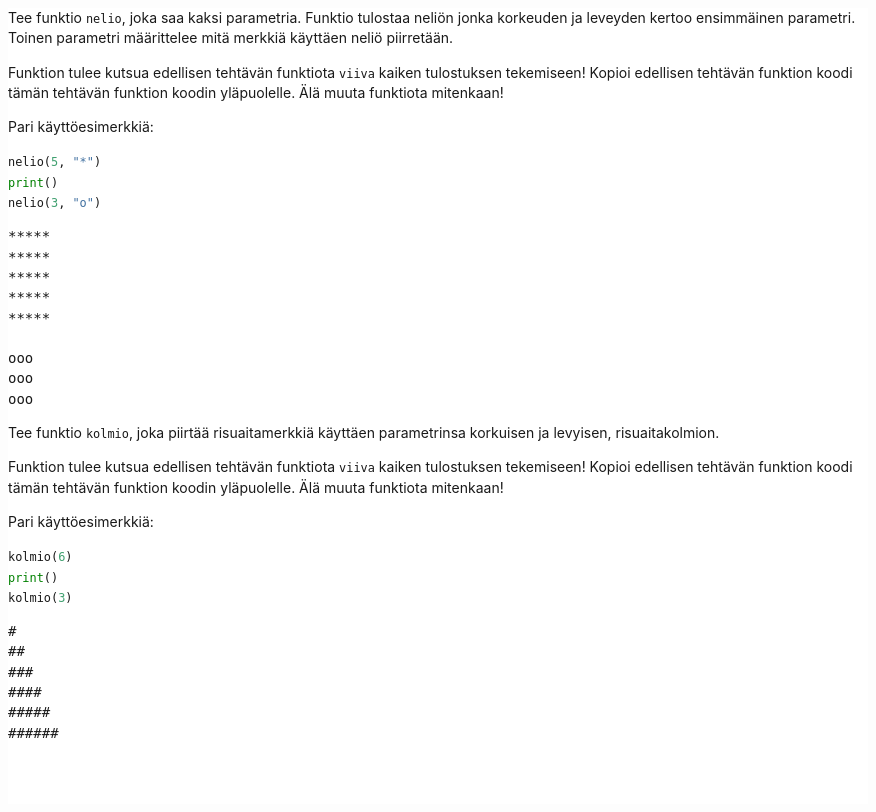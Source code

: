 </sample-output>

</programming-exercise>

<programming-exercise name='Neliö' tmcname='osa04-02c_nelio'>

Tee funktio `nelio`, joka saa kaksi parametria. Funktio tulostaa neliön jonka korkeuden ja leveyden kertoo ensimmäinen parametri.  Toinen parametri määrittelee mitä merkkiä käyttäen neliö piirretään.

Funktion tulee kutsua edellisen tehtävän funktiota `viiva` kaiken tulostuksen tekemiseen! Kopioi edellisen tehtävän funktion koodi tämän tehtävän funktion koodin yläpuolelle. Älä muuta funktiota mitenkaan!

Pari käyttöesimerkkiä:

```python
nelio(5, "*")
print()
nelio(3, "o")
```

<sample-output>

<pre>
*****
*****
*****
*****
*****

ooo
ooo
ooo
</pre>

</sample-output>

</programming-exercise>

<programming-exercise name='Kolmio' tmcname='osa04-02d_kolmio'>

Tee funktio `kolmio`, joka piirtää risuaitamerkkiä käyttäen parametrinsa korkuisen ja levyisen, risuaitakolmion.

Funktion tulee kutsua edellisen tehtävän funktiota `viiva` kaiken tulostuksen tekemiseen! Kopioi edellisen tehtävän funktion koodi tämän tehtävän funktion koodin yläpuolelle. Älä muuta funktiota mitenkaan!

Pari käyttöesimerkkiä:

```python
kolmio(6)
print()
kolmio(3)
```

<sample-output>

<pre>
#
##
###
####
#####
######
